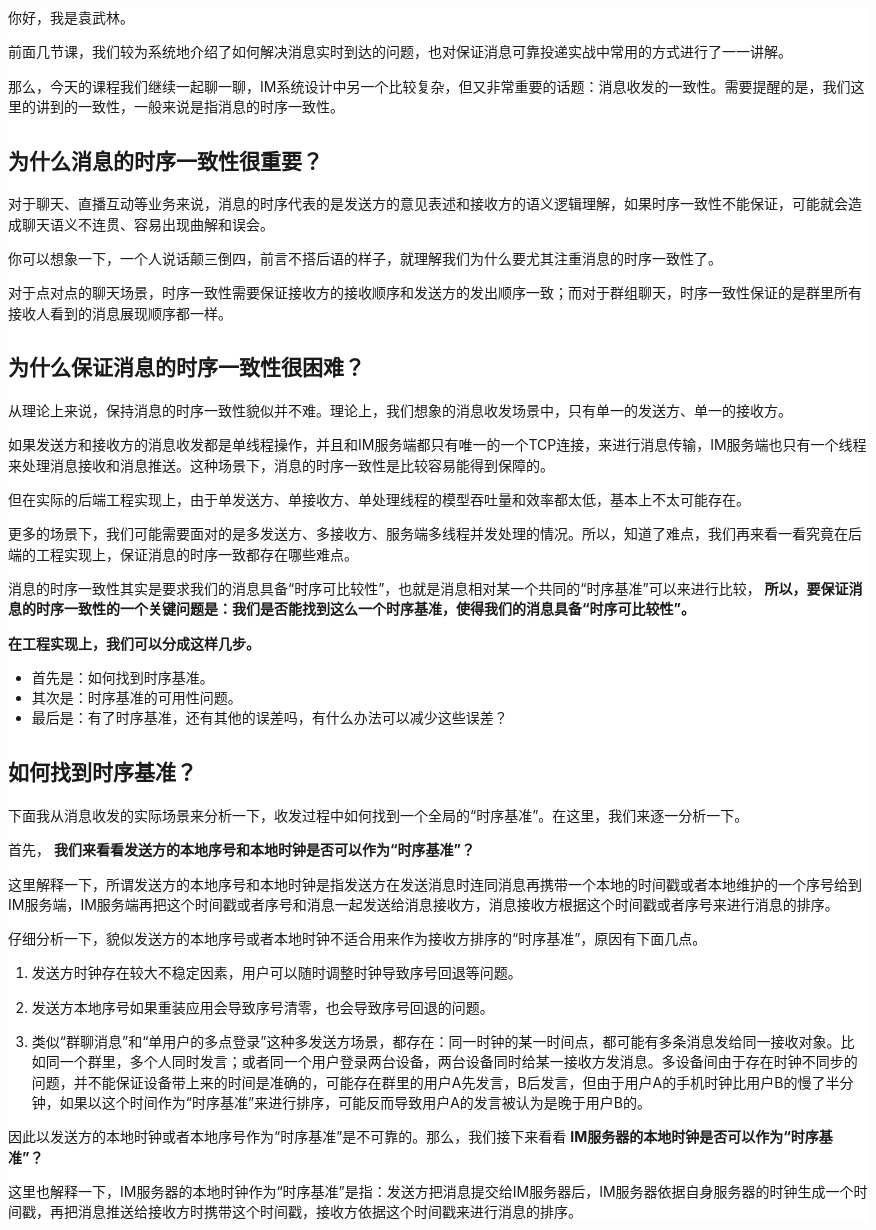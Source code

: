 你好，我是袁武林。

前面几节课，我们较为系统地介绍了如何解决消息实时到达的问题，也对保证消息可靠投递实战中常用的方式进行了一一讲解。

那么，今天的课程我们继续一起聊一聊，IM系统设计中另一个比较复杂，但又非常重要的话题：消息收发的一致性。需要提醒的是，我们这里的讲到的一致性，一般来说是指消息的时序一致性。

## 为什么消息的时序一致性很重要？

对于聊天、直播互动等业务来说，消息的时序代表的是发送方的意见表述和接收方的语义逻辑理解，如果时序一致性不能保证，可能就会造成聊天语义不连贯、容易出现曲解和误会。

你可以想象一下，一个人说话颠三倒四，前言不搭后语的样子，就理解我们为什么要尤其注重消息的时序一致性了。

对于点对点的聊天场景，时序一致性需要保证接收方的接收顺序和发送方的发出顺序一致；而对于群组聊天，时序一致性保证的是群里所有接收人看到的消息展现顺序都一样。

## 为什么保证消息的时序一致性很困难？

从理论上来说，保持消息的时序一致性貌似并不难。理论上，我们想象的消息收发场景中，只有单一的发送方、单一的接收方。

如果发送方和接收方的消息收发都是单线程操作，并且和IM服务端都只有唯一的一个TCP连接，来进行消息传输，IM服务端也只有一个线程来处理消息接收和消息推送。这种场景下，消息的时序一致性是比较容易能得到保障的。

但在实际的后端工程实现上，由于单发送方、单接收方、单处理线程的模型吞吐量和效率都太低，基本上不太可能存在。

更多的场景下，我们可能需要面对的是多发送方、多接收方、服务端多线程并发处理的情况。所以，知道了难点，我们再来看一看究竟在后端的工程实现上，保证消息的时序一致都存在哪些难点。

消息的时序一致性其实是要求我们的消息具备“时序可比较性”，也就是消息相对某一个共同的“时序基准”可以来进行比较， **所以，要保证消息的时序一致性的一个关键问题是：我们是否能找到这么一个时序基准，使得我们的消息具备“时序可比较性”。**

**在工程实现上，我们可以分成这样几步。**

- 首先是：如何找到时序基准。
- 其次是：时序基准的可用性问题。
- 最后是：有了时序基准，还有其他的误差吗，有什么办法可以减少这些误差？

## 如何找到时序基准？

下面我从消息收发的实际场景来分析一下，收发过程中如何找到一个全局的“时序基准”。在这里，我们来逐一分析一下。

首先， **我们来看看发送方的本地序号和本地时钟是否可以作为“时序基准”？**

这里解释一下，所谓发送方的本地序号和本地时钟是指发送方在发送消息时连同消息再携带一个本地的时间戳或者本地维护的一个序号给到IM服务端，IM服务端再把这个时间戳或者序号和消息一起发送给消息接收方，消息接收方根据这个时间戳或者序号来进行消息的排序。

仔细分析一下，貌似发送方的本地序号或者本地时钟不适合用来作为接收方排序的“时序基准”，原因有下面几点。

1. 发送方时钟存在较大不稳定因素，用户可以随时调整时钟导致序号回退等问题。

2. 发送方本地序号如果重装应用会导致序号清零，也会导致序号回退的问题。

3. 类似“群聊消息”和“单用户的多点登录”这种多发送方场景，都存在：同一时钟的某一时间点，都可能有多条消息发给同一接收对象。比如同一个群里，多个人同时发言；或者同一个用户登录两台设备，两台设备同时给某一接收方发消息。多设备间由于存在时钟不同步的问题，并不能保证设备带上来的时间是准确的，可能存在群里的用户A先发言，B后发言，但由于用户A的手机时钟比用户B的慢了半分钟，如果以这个时间作为“时序基准”来进行排序，可能反而导致用户A的发言被认为是晚于用户B的。


因此以发送方的本地时钟或者本地序号作为“时序基准”是不可靠的。那么，我们接下来看看 **IM服务器的本地时钟是否可以作为“时序基准”？**

这里也解释一下，IM服务器的本地时钟作为“时序基准”是指：发送方把消息提交给IM服务器后，IM服务器依据自身服务器的时钟生成一个时间戳，再把消息推送给接收方时携带这个时间戳，接收方依据这个时间戳来进行消息的排序。
